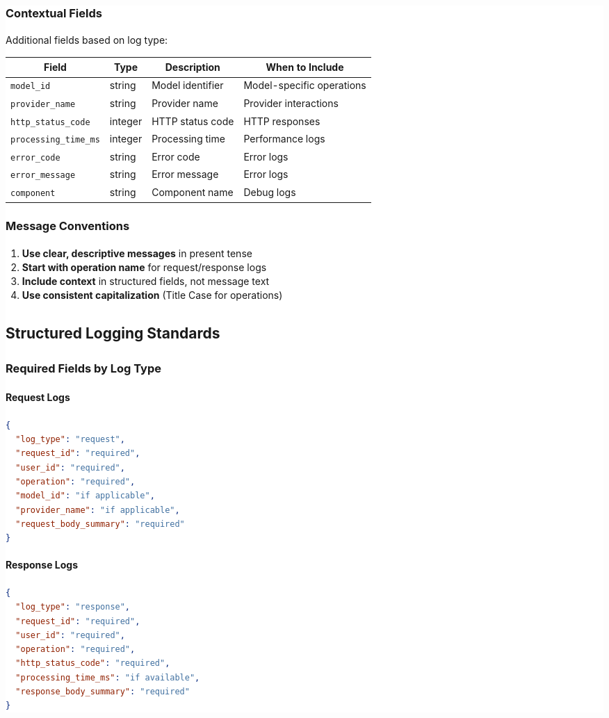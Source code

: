 ### Contextual Fields

Additional fields based on log type:

| Field | Type | Description | When to Include |
|-------|------|-------------|-----------------|
| `model_id` | string | Model identifier | Model-specific operations |
| `provider_name` | string | Provider name | Provider interactions |
| `http_status_code` | integer | HTTP status code | HTTP responses |
| `processing_time_ms` | integer | Processing time | Performance logs |
| `error_code` | string | Error code | Error logs |
| `error_message` | string | Error message | Error logs |
| `component` | string | Component name | Debug logs |

### Message Conventions

1. **Use clear, descriptive messages** in present tense
2. **Start with operation name** for request/response logs
3. **Include context** in structured fields, not message text
4. **Use consistent capitalization** (Title Case for operations)

## Structured Logging Standards

### Required Fields by Log Type

#### Request Logs
```json
{
  "log_type": "request",
  "request_id": "required",
  "user_id": "required",
  "operation": "required",
  "model_id": "if applicable",
  "provider_name": "if applicable",
  "request_body_summary": "required"
}
```

#### Response Logs
```json
{
  "log_type": "response",
  "request_id": "required",
  "user_id": "required",
  "operation": "required",
  "http_status_code": "required",
  "processing_time_ms": "if available",
  "response_body_summary": "required"
}
```
